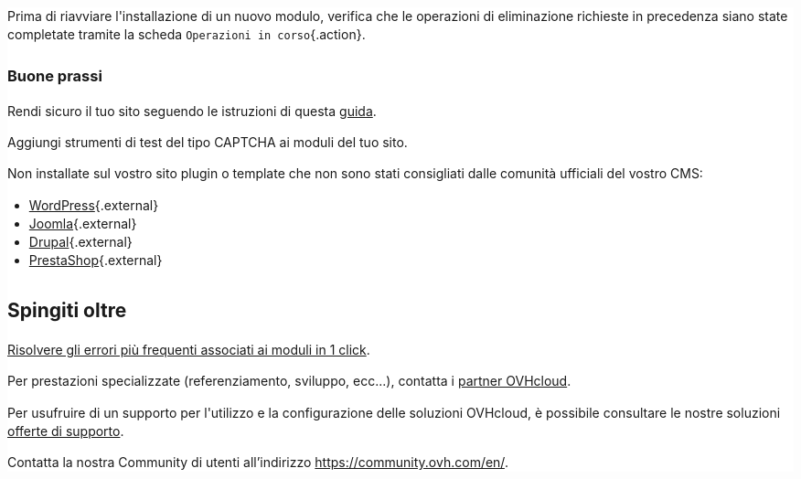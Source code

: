 Prima di riavviare l'installazione di un nuovo modulo, verifica che le operazioni di eliminazione richieste in precedenza siano state completate tramite la scheda `Operazioni in corso`{.action}.

### Buone prassi

Rendi sicuro il tuo sito seguendo le istruzioni di questa [guida](/pages/web_cloud/web_hosting/secure_your_website).

Aggiungi strumenti di test del tipo CAPTCHA ai moduli del tuo sito.

Non installate sul vostro sito plugin o template che non sono stati consigliati dalle comunità ufficiali del vostro CMS: 

- [WordPress](https://wordpress.org/){.external}
- [Joomla](https://community.joomla.org/){.external}
- [Drupal](https://www.drupal.org/community){.external}
- [PrestaShop](https://www.prestashop.com/it){.external}

## Spingiti oltre <a name="go-further"></a>

[Risolvere gli errori più frequenti associati ai moduli in 1 click](/pages/web_cloud/web_hosting/diagnostic_errors_module1clic).

Per prestazioni specializzate (referenziamento, sviluppo, ecc...), contatta i [partner OVHcloud](/links/partner).

Per usufruire di un supporto per l'utilizzo e la configurazione delle soluzioni OVHcloud, è possibile consultare le nostre soluzioni [offerte di supporto](/links/support).

Contatta la nostra Community di utenti all’indirizzo <https://community.ovh.com/en/>.